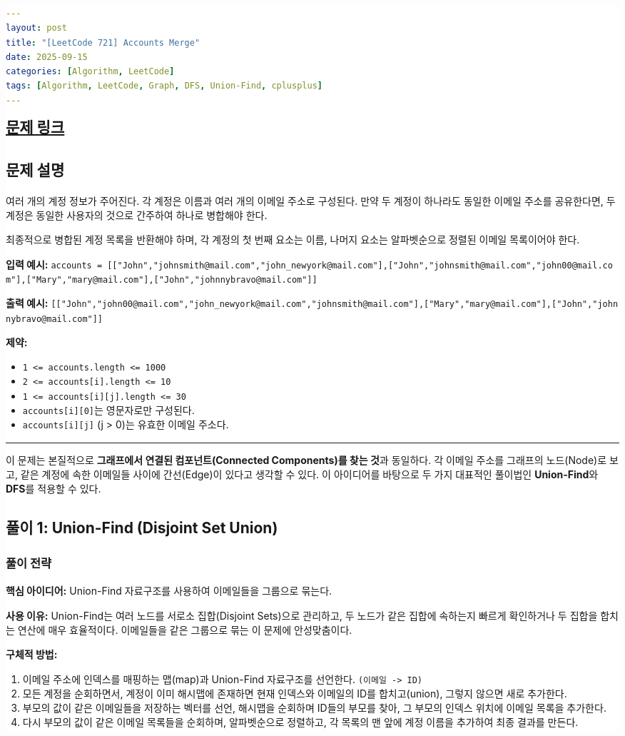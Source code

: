 ```yaml
---
layout: post
title: "[LeetCode 721] Accounts Merge"
date: 2025-09-15
categories: [Algorithm, LeetCode]
tags: [Algorithm, LeetCode, Graph, DFS, Union-Find, cplusplus]
---
```


<a href="https://leetcode.com/problems/accounts-merge/" style="font-size:1.5em;"><b>문제 링크</b></a>

## 문제 설명

여러 개의 계정 정보가 주어진다. 각 계정은 이름과 여러 개의 이메일 주소로 구성된다. 만약 두 계정이 하나라도 동일한 이메일 주소를 공유한다면, 두 계정은 동일한 사용자의 것으로 간주하여 하나로 병합해야 한다.

최종적으로 병합된 계정 목록을 반환해야 하며, 각 계정의 첫 번째 요소는 이름, 나머지 요소는 알파벳순으로 정렬된 이메일 목록이어야 한다.

**입력 예시:**
`accounts = [["John","johnsmith@mail.com","john_newyork@mail.com"],["John","johnsmith@mail.com","john00@mail.com"],["Mary","mary@mail.com"],["John","johnnybravo@mail.com"]]`

**출력 예시:**
`[["John","john00@mail.com","john_newyork@mail.com","johnsmith@mail.com"],["Mary","mary@mail.com"],["John","johnnybravo@mail.com"]]`

**제약:**
- `1 <= accounts.length <= 1000`
- `2 <= accounts[i].length <= 10`
- `1 <= accounts[i][j].length <= 30`
- `accounts[i][0]`는 영문자로만 구성된다.
- `accounts[i][j]` (j > 0)는 유효한 이메일 주소다.

---

이 문제는 본질적으로 **그래프에서 연결된 컴포넌트(Connected Components)를 찾는 것**과 동일하다. 각 이메일 주소를 그래프의 노드(Node)로 보고, 같은 계정에 속한 이메일들 사이에 간선(Edge)이 있다고 생각할 수 있다. 이 아이디어를 바탕으로 두 가지 대표적인 풀이법인 **Union-Find**와 **DFS**를 적용할 수 있다.

## 풀이 1: Union-Find (Disjoint Set Union)

### 풀이 전략
**핵심 아이디어:** Union-Find 자료구조를 사용하여 이메일들을 그룹으로 묶는다.

**사용 이유:** Union-Find는 여러 노드를 서로소 집합(Disjoint Sets)으로 관리하고, 두 노드가 같은 집합에 속하는지 빠르게 확인하거나 두 집합을 합치는 연산에 매우 효율적이다. 이메일들을 같은 그룹으로 묶는 이 문제에 안성맞춤이다.

**구체적 방법:**
1.  이메일 주소에 인덱스를 매핑하는 맵(map)과 Union-Find 자료구조를 선언한다. `(이메일 -> ID)`
2.  모든 계정을 순회하면서, 계정이 이미 해시맵에 존재하면 현재 인덱스와 이메일의 ID를 합치고(union), 그렇지 않으면 새로 추가한다.
3.  부모의 값이 같은 이메일들을 저장하는 벡터를 선언, 해시맵을 순회하며 ID들의 부모를 찾아, 그 부모의 인덱스 위치에 이메일 목록을 추가한다.
4.  다시 부모의 값이 같은 이메일 목록들을 순회하며, 알파벳순으로 정렬하고, 각 목록의 맨 앞에 계정 이름을 추가하여 최종 결과를 만든다.
